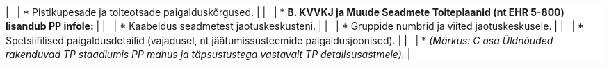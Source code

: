 | &nbsp;                | * Pistikupesade ja toiteotsade paigalduskõrgused.            |
| &nbsp;                | * **B. KVVKJ ja Muude Seadmete Toiteplaanid (nt EHR 5-800) lisandub PP infole:** |
| &nbsp;                | * Kaabeldus seadmetest jaotuskeskusteni.                     |
| &nbsp;                | * Gruppide numbrid ja viited jaotuskeskusele.                |
| &nbsp;                | * Spetsiifilised paigaldusdetailid (vajadusel, nt jäätumissüsteemide paigaldusjoonised). |
| &nbsp;                | * *(Märkus: C osa Üldnõuded rakenduvad TP staadiumis PP mahus ja täpsustustega vastavalt TP detailsusastmele).* |